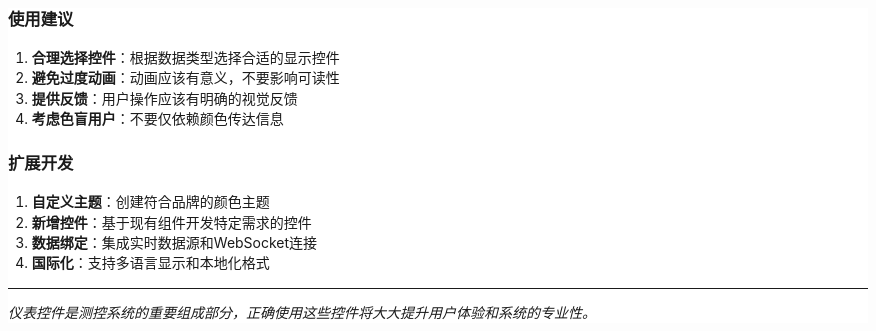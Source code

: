 ### 使用建议

1. **合理选择控件**：根据数据类型选择合适的显示控件
2. **避免过度动画**：动画应该有意义，不要影响可读性
3. **提供反馈**：用户操作应该有明确的视觉反馈
4. **考虑色盲用户**：不要仅依赖颜色传达信息

### 扩展开发

1. **自定义主题**：创建符合品牌的颜色主题
2. **新增控件**：基于现有组件开发特定需求的控件
3. **数据绑定**：集成实时数据源和WebSocket连接
4. **国际化**：支持多语言显示和本地化格式

---

*仪表控件是测控系统的重要组成部分，正确使用这些控件将大大提升用户体验和系统的专业性。*
